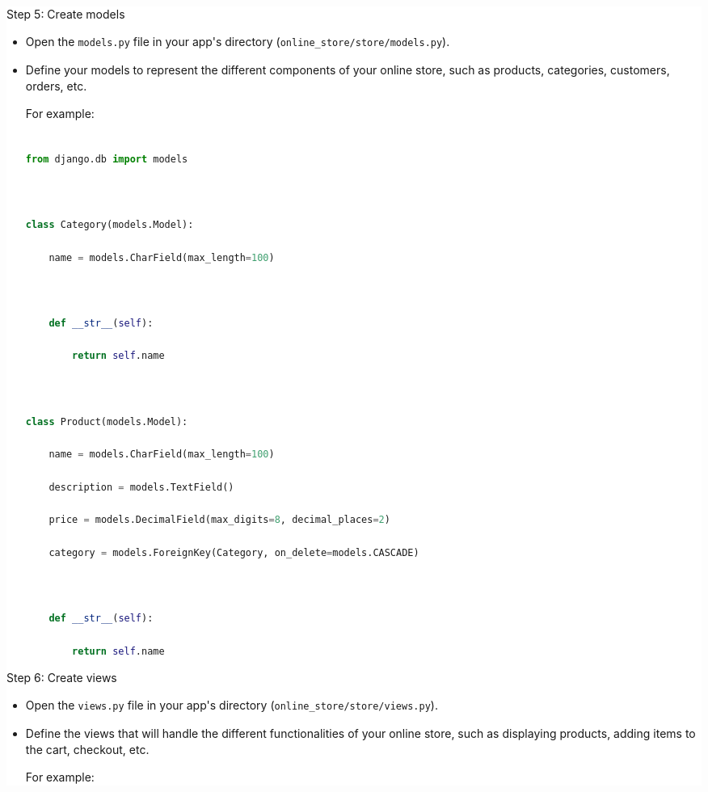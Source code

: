 

Step 5: Create models

- Open the `models.py` file in your app's directory (`online_store/store/models.py`).

- Define your models to represent the different components of your online store, such as products, categories, customers, orders, etc.

  For example:

  ```python

  from django.db import models



  class Category(models.Model):

      name = models.CharField(max_length=100)



      def __str__(self):

          return self.name



  class Product(models.Model):

      name = models.CharField(max_length=100)

      description = models.TextField()

      price = models.DecimalField(max_digits=8, decimal_places=2)

      category = models.ForeignKey(Category, on_delete=models.CASCADE)



      def __str__(self):

          return self.name

  ```



Step 6: Create views

- Open the `views.py` file in your app's directory (`online_store/store/views.py`).

- Define the views that will handle the different functionalities of your online store, such as displaying products, adding items to the cart, checkout, etc.

  For example:
